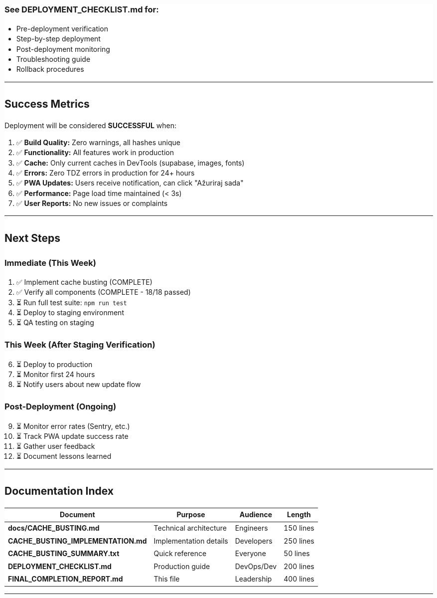 ### See DEPLOYMENT_CHECKLIST.md for:
- Pre-deployment verification
- Step-by-step deployment
- Post-deployment monitoring
- Troubleshooting guide
- Rollback procedures

---

## Success Metrics

Deployment will be considered **SUCCESSFUL** when:

1. ✅ **Build Quality:** Zero warnings, all hashes unique
2. ✅ **Functionality:** All features work in production
3. ✅ **Cache:** Only current caches in DevTools (supabase, images, fonts)
4. ✅ **Errors:** Zero TDZ errors in production for 24+ hours
5. ✅ **PWA Updates:** Users receive notification, can click "Ažuriraj sada"
6. ✅ **Performance:** Page load time maintained (< 3s)
7. ✅ **User Reports:** No new issues or complaints

---

## Next Steps

### Immediate (This Week)
1. ✅ Implement cache busting (COMPLETE)
2. ✅ Verify all components (COMPLETE - 18/18 passed)
3. ⏳ Run full test suite: `npm run test`
4. ⏳ Deploy to staging environment
5. ⏳ QA testing on staging

### This Week (After Staging Verification)
6. ⏳ Deploy to production
7. ⏳ Monitor first 24 hours
8. ⏳ Notify users about new update flow

### Post-Deployment (Ongoing)
9. ⏳ Monitor error rates (Sentry, etc.)
10. ⏳ Track PWA update success rate
11. ⏳ Gather user feedback
12. ⏳ Document lessons learned

---

## Documentation Index

| Document | Purpose | Audience | Length |
|----------|---------|----------|--------|
| **docs/CACHE_BUSTING.md** | Technical architecture | Engineers | 150 lines |
| **CACHE_BUSTING_IMPLEMENTATION.md** | Implementation details | Developers | 250 lines |
| **CACHE_BUSTING_SUMMARY.txt** | Quick reference | Everyone | 50 lines |
| **DEPLOYMENT_CHECKLIST.md** | Production guide | DevOps/Dev | 200 lines |
| **FINAL_COMPLETION_REPORT.md** | This file | Leadership | 400 lines |

---